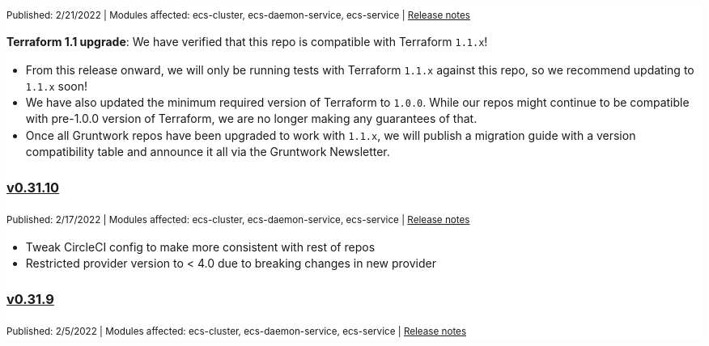 <p style={{marginTop: "-20px", marginBottom: "10px"}}>
  <small>Published: 2/21/2022 | Modules affected: ecs-cluster, ecs-daemon-service, ecs-service | <a href="https://github.com/gruntwork-io/terraform-aws-ecs/releases/tag/v0.32.0">Release notes</a></small>
</p>

<div style={{"overflow":"hidden","textOverflow":"ellipsis","display":"-webkit-box","WebkitLineClamp":10,"lineClamp":10,"WebkitBoxOrient":"vertical"}}>

  
**Terraform 1.1 upgrade**: We have verified that this repo is compatible with Terraform `1.1.x`! 
  - From this release onward, we will only be running tests with Terraform `1.1.x` against this repo, so we recommend updating to `1.1.x` soon! 
  - We have also updated the minimum required version of Terraform to `1.0.0`. While our repos might continue to be compatible with pre-1.0.0 version of Terraform, we are no longer making any guarantees of that.
  - Once all Gruntwork repos have been upgraded to work with `1.1.x`, we will publish a migration guide with a version compatibility table and announce it all via the Gruntwork Newsletter.





</div>


### [v0.31.10](https://github.com/gruntwork-io/terraform-aws-ecs/releases/tag/v0.31.10)

<p style={{marginTop: "-20px", marginBottom: "10px"}}>
  <small>Published: 2/17/2022 | Modules affected: ecs-cluster, ecs-daemon-service, ecs-service | <a href="https://github.com/gruntwork-io/terraform-aws-ecs/releases/tag/v0.31.10">Release notes</a></small>
</p>

<div style={{"overflow":"hidden","textOverflow":"ellipsis","display":"-webkit-box","WebkitLineClamp":10,"lineClamp":10,"WebkitBoxOrient":"vertical"}}>

  

- Tweak CircleCI config to make more consistent with rest of repos
- Restricted provider version to &lt; 4.0 due to breaking changes in new provider




</div>


### [v0.31.9](https://github.com/gruntwork-io/terraform-aws-ecs/releases/tag/v0.31.9)

<p style={{marginTop: "-20px", marginBottom: "10px"}}>
  <small>Published: 2/5/2022 | Modules affected: ecs-cluster, ecs-daemon-service, ecs-service | <a href="https://github.com/gruntwork-io/terraform-aws-ecs/releases/tag/v0.31.9">Release notes</a></small>
</p>

<div style={{"overflow":"hidden","textOverflow":"ellipsis","display":"-webkit-box","WebkitLineClamp":10,"lineClamp":10,"WebkitBoxOrient":"vertical"}}>
